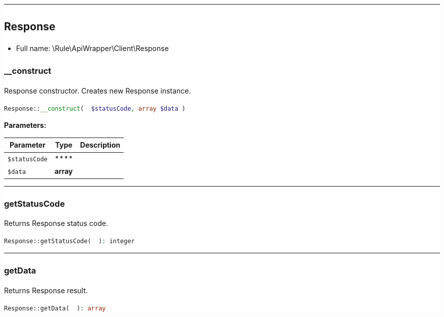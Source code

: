 


---

## Response





* Full name: \Rule\ApiWrapper\Client\Response


### __construct

Response constructor. Creates new Response instance.

```php
Response::__construct(  $statusCode, array $data )
```




**Parameters:**

| Parameter | Type | Description |
|-----------|------|-------------|
| `$statusCode` | **** |  |
| `$data` | **array** |  |




---

### getStatusCode

Returns Response status code.

```php
Response::getStatusCode(  ): integer
```







---

### getData

Returns Response result.

```php
Response::getData(  ): array
```




